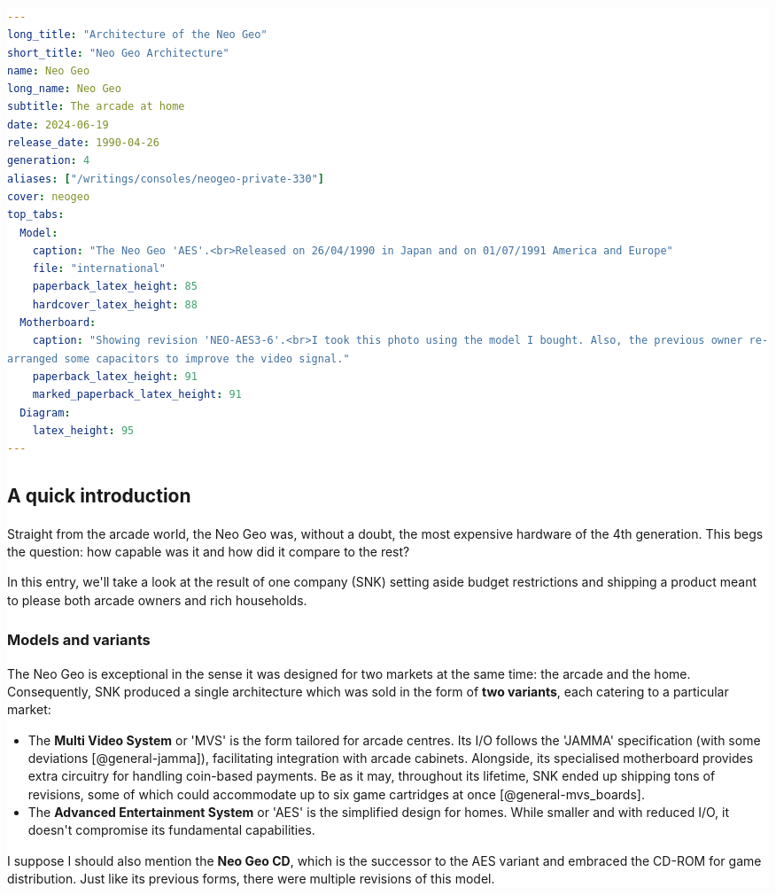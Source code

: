 ```yaml
---
long_title: "Architecture of the Neo Geo"
short_title: "Neo Geo Architecture"
name: Neo Geo
long_name: Neo Geo
subtitle: The arcade at home
date: 2024-06-19
release_date: 1990-04-26
generation: 4
aliases: ["/writings/consoles/neogeo-private-330"]
cover: neogeo
top_tabs:
  Model:
    caption: "The Neo Geo 'AES'.<br>Released on 26/04/1990 in Japan and on 01/07/1991 America and Europe"
    file: "international"
    paperback_latex_height: 85
    hardcover_latex_height: 88
  Motherboard:
    caption: "Showing revision 'NEO-AES3-6'.<br>I took this photo using the model I bought. Also, the previous owner re-arranged some capacitors to improve the video signal."
    paperback_latex_height: 91
    marked_paperback_latex_height: 91
  Diagram:
    latex_height: 95
---
```


## A quick introduction

Straight from the arcade world, the Neo Geo was, without a doubt, the most expensive hardware of the 4th generation. This begs the question: how capable was it and how did it compare to the rest?

In this entry, we'll take a look at the result of one company (SNK) setting aside budget restrictions and shipping a product meant to please both arcade owners and rich households.

### Models and variants

The Neo Geo is exceptional in the sense it was designed for two markets at the same time: the arcade and the home. Consequently, SNK produced a single architecture which was sold in the form of **two variants**, each catering to a particular market:

- The **Multi Video System** or 'MVS' is the form tailored for arcade centres. Its I/O follows the 'JAMMA' specification (with some deviations [@general-jamma]), facilitating integration with arcade cabinets. Alongside, its specialised motherboard provides extra circuitry for handling coin-based payments. Be as it may, throughout its lifetime, SNK ended up shipping tons of revisions, some of which could accommodate up to six game cartridges at once [@general-mvs_boards].
- The **Advanced Entertainment System** or 'AES' is the simplified design for homes. While smaller and with reduced I/O, it doesn't compromise its fundamental capabilities.

I suppose I should also mention the **Neo Geo CD**, which is the successor to the AES variant and embraced the CD-ROM for game distribution. Just like its previous forms, there were multiple revisions of this model.
